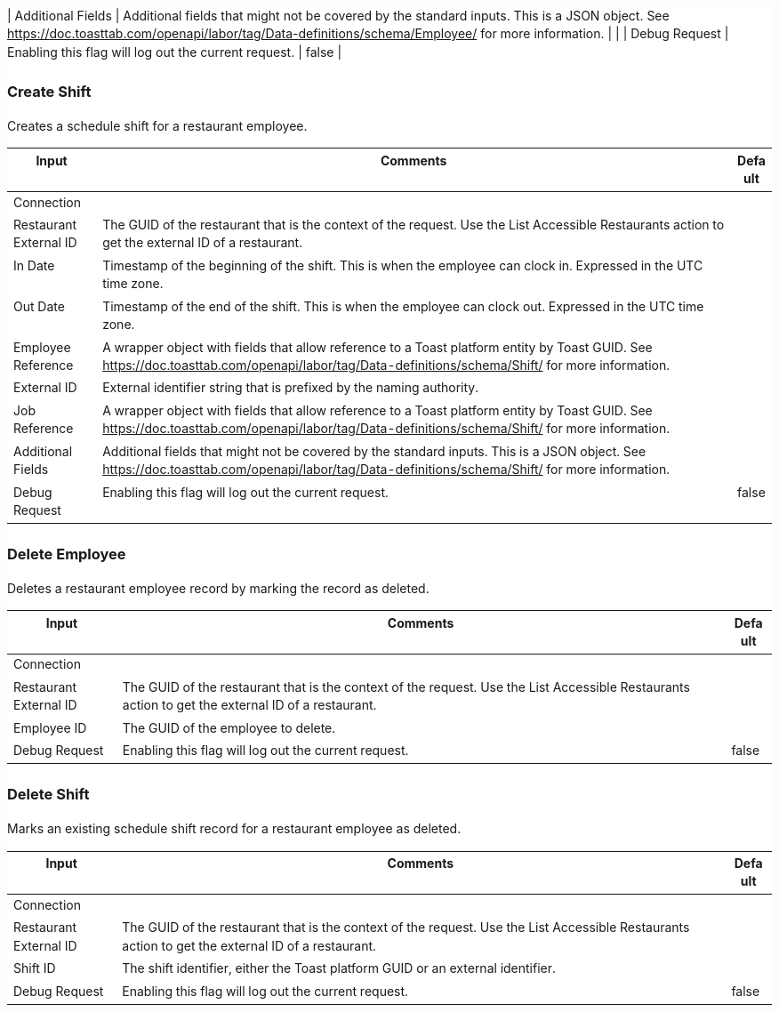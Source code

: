 | Additional Fields      | Additional fields that might not be covered by the standard inputs. This is a JSON object. See https://doc.toasttab.com/openapi/labor/tag/Data-definitions/schema/Employee/ for more information.                                                                |         |
| Debug Request          | Enabling this flag will log out the current request.                                                                                                                                                                                                             | false   |

### Create Shift

Creates a schedule shift for a restaurant employee.

| Input                  | Comments                                                                                                                                                                                        | Default |
| ---------------------- | ----------------------------------------------------------------------------------------------------------------------------------------------------------------------------------------------- | ------- |
| Connection             |                                                                                                                                                                                                 |         |
| Restaurant External ID | The GUID of the restaurant that is the context of the request. Use the List Accessible Restaurants action to get the external ID of a restaurant.                                               |         |
| In Date                | Timestamp of the beginning of the shift. This is when the employee can clock in. Expressed in the UTC time zone.                                                                                |         |
| Out Date               | Timestamp of the end of the shift. This is when the employee can clock out. Expressed in the UTC time zone.                                                                                     |         |
| Employee Reference     | A wrapper object with fields that allow reference to a Toast platform entity by Toast GUID. See https://doc.toasttab.com/openapi/labor/tag/Data-definitions/schema/Shift/ for more information. |         |
| External ID            | External identifier string that is prefixed by the naming authority.                                                                                                                            |         |
| Job Reference          | A wrapper object with fields that allow reference to a Toast platform entity by Toast GUID. See https://doc.toasttab.com/openapi/labor/tag/Data-definitions/schema/Shift/ for more information. |         |
| Additional Fields      | Additional fields that might not be covered by the standard inputs. This is a JSON object. See https://doc.toasttab.com/openapi/labor/tag/Data-definitions/schema/Shift/ for more information.  |         |
| Debug Request          | Enabling this flag will log out the current request.                                                                                                                                            | false   |

### Delete Employee

Deletes a restaurant employee record by marking the record as deleted.

| Input                  | Comments                                                                                                                                          | Default |
| ---------------------- | ------------------------------------------------------------------------------------------------------------------------------------------------- | ------- |
| Connection             |                                                                                                                                                   |         |
| Restaurant External ID | The GUID of the restaurant that is the context of the request. Use the List Accessible Restaurants action to get the external ID of a restaurant. |         |
| Employee ID            | The GUID of the employee to delete.                                                                                                               |         |
| Debug Request          | Enabling this flag will log out the current request.                                                                                              | false   |

### Delete Shift

Marks an existing schedule shift record for a restaurant employee as deleted.

| Input                  | Comments                                                                                                                                          | Default |
| ---------------------- | ------------------------------------------------------------------------------------------------------------------------------------------------- | ------- |
| Connection             |                                                                                                                                                   |         |
| Restaurant External ID | The GUID of the restaurant that is the context of the request. Use the List Accessible Restaurants action to get the external ID of a restaurant. |         |
| Shift ID               | The shift identifier, either the Toast platform GUID or an external identifier.                                                                   |         |
| Debug Request          | Enabling this flag will log out the current request.                                                                                              | false   |
